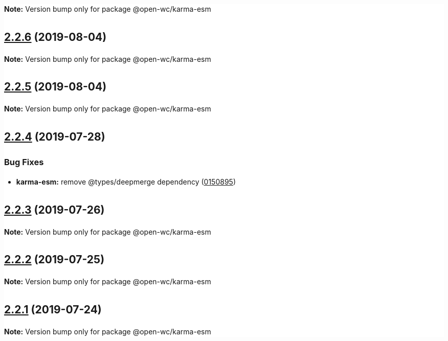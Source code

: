 **Note:** Version bump only for package @open-wc/karma-esm





## [2.2.6](https://github.com/open-wc/open-wc/compare/@open-wc/karma-esm@2.2.5...@open-wc/karma-esm@2.2.6) (2019-08-04)

**Note:** Version bump only for package @open-wc/karma-esm





## [2.2.5](https://github.com/open-wc/open-wc/compare/@open-wc/karma-esm@2.2.4...@open-wc/karma-esm@2.2.5) (2019-08-04)

**Note:** Version bump only for package @open-wc/karma-esm





## [2.2.4](https://github.com/open-wc/open-wc/compare/@open-wc/karma-esm@2.2.3...@open-wc/karma-esm@2.2.4) (2019-07-28)


### Bug Fixes

* **karma-esm:** remove @types/deepmerge dependency ([0150895](https://github.com/open-wc/open-wc/commit/0150895))





## [2.2.3](https://github.com/open-wc/open-wc/compare/@open-wc/karma-esm@2.2.2...@open-wc/karma-esm@2.2.3) (2019-07-26)

**Note:** Version bump only for package @open-wc/karma-esm





## [2.2.2](https://github.com/open-wc/open-wc/compare/@open-wc/karma-esm@2.2.1...@open-wc/karma-esm@2.2.2) (2019-07-25)

**Note:** Version bump only for package @open-wc/karma-esm





## [2.2.1](https://github.com/open-wc/open-wc/compare/@open-wc/karma-esm@2.2.0...@open-wc/karma-esm@2.2.1) (2019-07-24)

**Note:** Version bump only for package @open-wc/karma-esm



